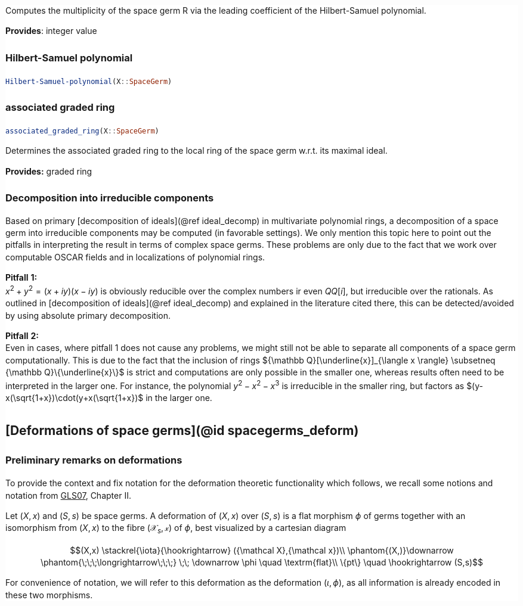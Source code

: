 Computes the multiplicity of the space germ R via the leading coefficient of the Hilbert-Samuel polynomial.  

**Provides**: integer value

### Hilbert-Samuel polynomial

```julia
Hilbert-Samuel-polynomial(X::SpaceGerm)
```

### associated graded ring


```julia
associated_graded_ring(X::SpaceGerm)
```

Determines the associated graded ring to the local ring of the space germ w.r.t. its maximal ideal.

**Provides:** graded ring

### Decomposition into irreducible components

Based on primary [decomposition of ideals](@ref ideal_decomp) in multivariate
polynomial rings, a decomposition of a space germ into irreducible components 
may be computed (in favorable settings). We only mention this topic here to 
point out the pitfalls in interpreting the result in terms of complex space germs. These problems are only due to the fact that we work over computable OSCAR fields and in localizations of polynomial rings.  

**Pitfall** **1:**  
$x^2+y^2 = (x+iy)(x-iy)$ is obviously reducible over the complex numbers ir even $QQ[i]$, but irreducible over the rationals.
As outlined in [decomposition of ideals](@ref ideal_decomp) and explained in the literature cited there, this can be detected/avoided by using absolute primary decomposition.

**Pitfall** **2:**  
Even in cases, where pitfall 1 does not cause any problems, we might still not be able to separate all components of a space germ computationally. This is due to the fact that the inclusion of rings 
${\mathbb Q}[\underline{x}]_{\langle x \rangle} \subsetneq {\mathbb Q}\{\underline{x}\}$ is strict and computations are only possible in the smaller one, 
whereas results often need to be interpreted in the larger one. For instance,
the polynomial $y^2-x^2-x^3$ is irreducible in the smaller ring, but factors as
$(y-x(\sqrt{1+x})\cdot(y+x(\sqrt{1+x})$ in the larger one.

## [Deformations of space germs](@id spacegerms_deform)

### Preliminary remarks on deformations

To provide the context and fix notation for the deformation theoretic functionality which follows, we recall some notions and notation from [GLS07](@cite), Chapter II.  

Let $(X,x)$ and $(S,s)$ be space germs. A deformation of $(X,x)$ over $(S,s)$ is a flat morphism $\phi$ of germs together with an isomorphism from $(X,x)$ to the fibre $({\mathcal X}_s,{\mathcal x})$ of $\phi$, best visualized by a cartesian diagram
```math
(X,x) \stackrel{\iota}{\hookrightarrow} ({\mathcal X},{\mathcal x})\\
\phantom{(X,)}\downarrow \phantom{\;\;\;\longrightarrow\;\;\;} \;\; \downarrow \phi \quad \textrm{flat}\\
\{pt\} \quad \hookrightarrow (S,s)
```
For convenience of notation, we will refer to this deformation as the deformation $(\iota,\phi)$, as all information is already encoded in these two morphisms.
